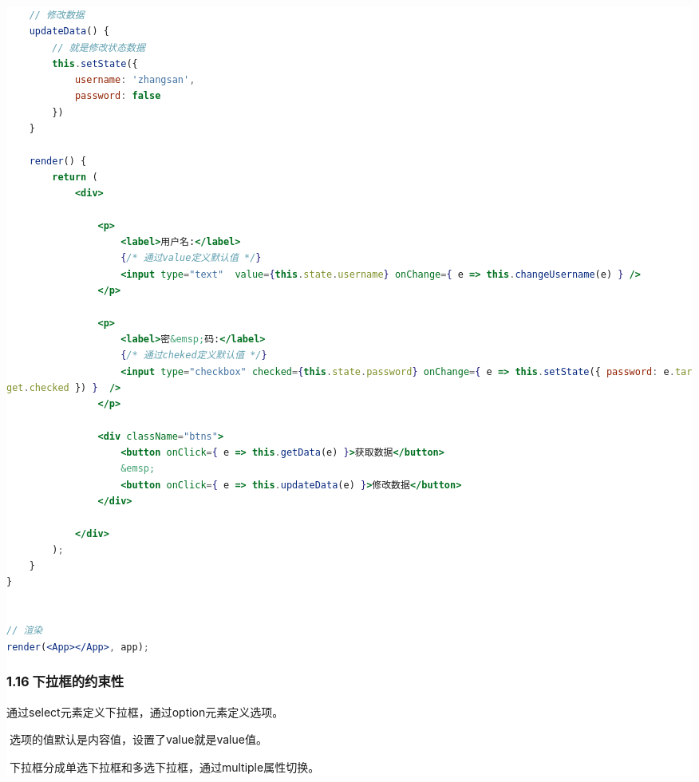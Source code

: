 ```jsx
    // 修改数据
    updateData() {
        // 就是修改状态数据
        this.setState({
            username: 'zhangsan',
            password: false
        })
    }

    render() {
        return (
            <div>
                
                <p>
                    <label>用户名:</label>
                    {/* 通过value定义默认值 */}
                    <input type="text"  value={this.state.username} onChange={ e => this.changeUsername(e) } />
                </p>

                <p>
                    <label>密&emsp;码:</label>
                    {/* 通过cheked定义默认值 */}
                    <input type="checkbox" checked={this.state.password} onChange={ e => this.setState({ password: e.target.checked }) }  />
                </p>
                
                <div className="btns">
                    <button onClick={ e => this.getData(e) }>获取数据</button>  
                    &emsp;  
                    <button onClick={ e => this.updateData(e) }>修改数据</button>    
                </div>  

            </div>
        );
    }
}


// 渲染
render(<App></App>, app); 
```



### 1.16 下拉框的约束性

通过select元素定义下拉框，通过option元素定义选项。

​	 选项的值默认是内容值，设置了value就是value值。

​	 下拉框分成单选下拉框和多选下拉框，通过multiple属性切换。
